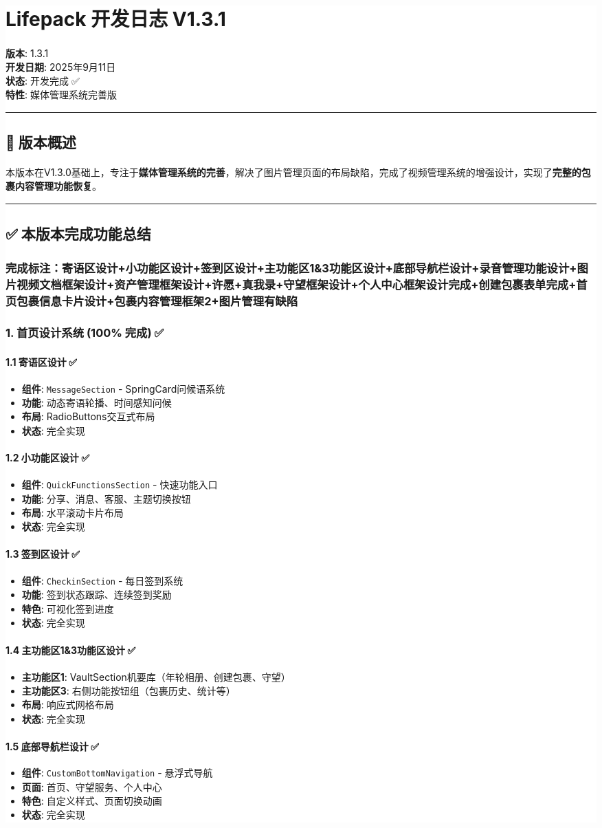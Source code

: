 # Lifepack 开发日志 V1.3.1

**版本**: 1.3.1  
**开发日期**: 2025年9月11日  
**状态**: 开发完成 ✅  
**特性**: 媒体管理系统完善版

---

## 🎯 版本概述

本版本在V1.3.0基础上，专注于**媒体管理系统的完善**，解决了图片管理页面的布局缺陷，完成了视频管理系统的增强设计，实现了**完整的包裹内容管理功能恢复**。

---

## ✅ 本版本完成功能总结

### 完成标注：寄语区设计+小功能区设计+签到区设计+主功能区1&3功能区设计+底部导航栏设计+录音管理功能设计+图片视频文档框架设计+资产管理框架设计+许愿+真我录+守望框架设计+个人中心框架设计完成+创建包裹表单完成+首页包裹信息卡片设计+包裹内容管理框架2+图片管理有缺陷

### 1. 首页设计系统 (100% 完成) ✅

#### 1.1 寄语区设计 ✅
- **组件**: `MessageSection` - SpringCard问候语系统
- **功能**: 动态寄语轮播、时间感知问候
- **布局**: RadioButtons交互式布局
- **状态**: 完全实现

#### 1.2 小功能区设计 ✅
- **组件**: `QuickFunctionsSection` - 快速功能入口
- **功能**: 分享、消息、客服、主题切换按钮
- **布局**: 水平滚动卡片布局
- **状态**: 完全实现

#### 1.3 签到区设计 ✅
- **组件**: `CheckinSection` - 每日签到系统
- **功能**: 签到状态跟踪、连续签到奖励
- **特色**: 可视化签到进度
- **状态**: 完全实现

#### 1.4 主功能区1&3功能区设计 ✅
- **主功能区1**: VaultSection机要库（年轮相册、创建包裹、守望）
- **主功能区3**: 右侧功能按钮组（包裹历史、统计等）
- **布局**: 响应式网格布局
- **状态**: 完全实现

#### 1.5 底部导航栏设计 ✅
- **组件**: `CustomBottomNavigation` - 悬浮式导航
- **页面**: 首页、守望服务、个人中心
- **特色**: 自定义样式、页面切换动画
- **状态**: 完全实现
